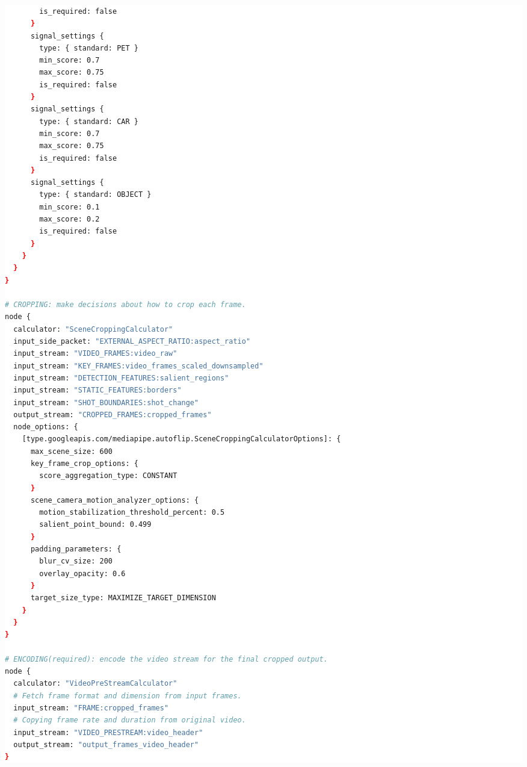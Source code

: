 ```bash
        is_required: false
      }
      signal_settings {
        type: { standard: PET }
        min_score: 0.7
        max_score: 0.75
        is_required: false
      }
      signal_settings {
        type: { standard: CAR }
        min_score: 0.7
        max_score: 0.75
        is_required: false
      }
      signal_settings {
        type: { standard: OBJECT }
        min_score: 0.1
        max_score: 0.2
        is_required: false
      }
    }
  }
}

# CROPPING: make decisions about how to crop each frame.
node {
  calculator: "SceneCroppingCalculator"
  input_side_packet: "EXTERNAL_ASPECT_RATIO:aspect_ratio"
  input_stream: "VIDEO_FRAMES:video_raw"
  input_stream: "KEY_FRAMES:video_frames_scaled_downsampled"
  input_stream: "DETECTION_FEATURES:salient_regions"
  input_stream: "STATIC_FEATURES:borders"
  input_stream: "SHOT_BOUNDARIES:shot_change"
  output_stream: "CROPPED_FRAMES:cropped_frames"
  node_options: {
    [type.googleapis.com/mediapipe.autoflip.SceneCroppingCalculatorOptions]: {
      max_scene_size: 600
      key_frame_crop_options: {
        score_aggregation_type: CONSTANT
      }
      scene_camera_motion_analyzer_options: {
        motion_stabilization_threshold_percent: 0.5
        salient_point_bound: 0.499
      }
      padding_parameters: {
        blur_cv_size: 200
        overlay_opacity: 0.6
      }
      target_size_type: MAXIMIZE_TARGET_DIMENSION
    }
  }
}

# ENCODING(required): encode the video stream for the final cropped output.
node {
  calculator: "VideoPreStreamCalculator"
  # Fetch frame format and dimension from input frames.
  input_stream: "FRAME:cropped_frames"
  # Copying frame rate and duration from original video.
  input_stream: "VIDEO_PRESTREAM:video_header"
  output_stream: "output_frames_video_header"
}

```
